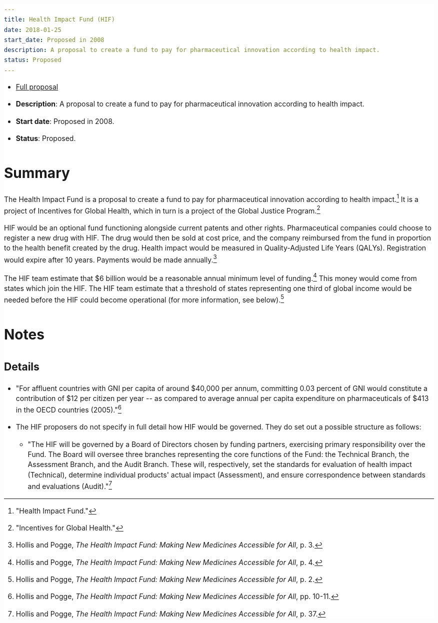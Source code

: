 ```yaml
---
title: Health Impact Fund (HIF)
date: 2018-01-25
start_date: Proposed in 2008
description: A proposal to create a fund to pay for pharmaceutical innovation according to health impact.
status: Proposed
---
```


-   [Full proposal](http://healthimpactfund.org/wp-content/uploads/2015/12/hif_book.pdf)

-   **Description**: A proposal to create a fund to pay for pharmaceutical innovation according to health impact.

-   **Start date**: Proposed in 2008.

-   **Status**: Proposed.

# Summary


The Health Impact Fund is a proposal to create a fund to pay for pharmaceutical innovation according to health impact.[^74] It is a project of Incentives for Global Health, which in turn is a project of the Global Justice Program.[^75]

HIF would be an optional fund functioning alongside current patents and other rights. Pharmaceutical companies could choose to register a new drug with HIF. The drug would then be sold at cost price, and the company reimbursed from the fund in proportion to the health benefit created by the drug. Health impact would be measured in Quality-Adjusted Life Years (QALYs). Registration would expire after 10 years. Payments would be made annually.[^76]

The HIF team estimate that \$6 billion would be a reasonable annual minimum level of funding.[^77] This money would come from states which join the HIF. The HIF team estimate that a threshold of states representing one third of global income would be needed before the HIF could become operational (for more information, see below).[^78]

# Notes


## Details

-   "For affluent countries with GNI per capita of around \$40,000 per annum, committing 0.03 percent of GNI would constitute a contribution of \$12 per citizen per year -- as compared to average annual per capita expenditure on pharmaceuticals of \$413 in the OECD countries (2005)."[^79]

-   The HIF proposers do not specify in full detail how HIF would be governed. They do set out a possible structure as follows:

    -   "The HIF will be governed by a Board of Directors chosen by funding partners, exercising primary responsibility over the Fund. The Board will oversee three branches representing the core functions of the Fund: the Technical Branch, the Assessment Branch, and the Audit Branch. These will, respectively, set the standards for evaluation of health impact (Technical), determine individual products' actual impact (Assessment), and ensure correspondence between standards and evaluations (Audit)."[^80]


[^74]: "Health Impact Fund."
[^75]: "Incentives for Global Health."
[^76]: Hollis and Pogge, *The Health Impact Fund: Making New Medicines Accessible for All*, p. 3.
[^77]: Hollis and Pogge, *The Health Impact Fund: Making New Medicines Accessible for All*, p. 4.
[^78]: Hollis and Pogge, *The Health Impact Fund: Making New Medicines Accessible for All*, p. 2.
[^79]: Hollis and Pogge, *The Health Impact Fund: Making New Medicines Accessible for All*, pp. 10-11.
[^80]: Hollis and Pogge, *The Health Impact Fund: Making New Medicines Accessible for All*, p. 37.
[^81]: Hollis and Pogge, *The Health Impact Fund: Making New Medicines Accessible for All*, p. 41.
[^82]: Hollis and Pogge, *The Health Impact Fund: Making New Medicines Accessible for All*, p. 4.
[^83]: Hollis and Pogge, *The Health Impact Fund: Making New Medicines Accessible for All*, p. 6.
[^84]: See "Selected Innovation Prizes and Reward Programs", p. 29.
[^85]: See "Innovation Inducement Prizes," pp. 4-6.
[^86]: On the PDP+ Fund, see "The PDP+ Fund." On FRiND, see below.
